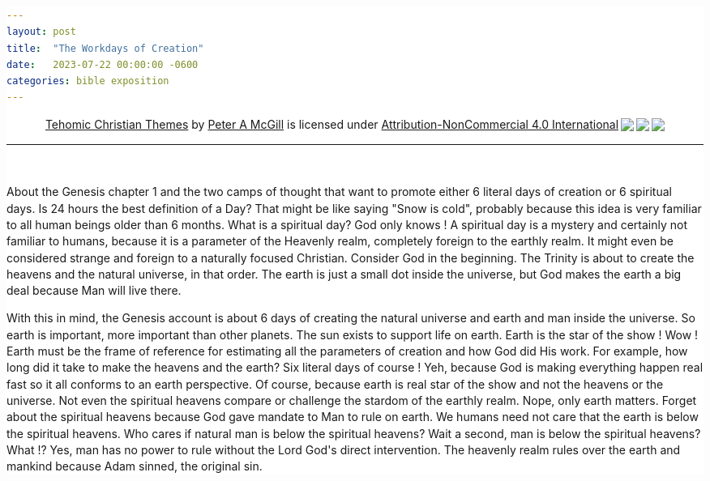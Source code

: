 ```yaml
---
layout: post
title:  "The Workdays of Creation"
date:   2023-07-22 00:00:00 -0600
categories: bible exposition
---
```


<style>
  b1 {
    color:#004687;
  }
  bref {
    color:#004687;
    font-weight:700;
  }
  r1 {
    color: #800020;
  }
  y1 {
    font-weight: 700;
    color: #a17e02;
  }
  subhead {
    font-weight:900;
    font-size:16pt;
  }
  cr {
    text-align: center;
  }
</style>

<p style="text-align: center;" xmlns:cc="http://creativecommons.org/ns#" xmlns:dct="http://purl.org/dc/terms/"><a target="_blank" property="dct:title" rel="cc:attributionURL" href="https://github.com/tehomic/blog.git">Tehomic Christian Themes</a> by <a target="_blank" rel="cc:attributionURL dct:creator" property="cc:attributionName" href="https://github.com/tehomic">Peter A McGill</a> is licensed under <a target="_blank" href="http://creativecommons.org/licenses/by-nc/4.0/?ref=chooser-v1" target="_blank" rel="license noopener noreferrer" style="display:inline-block;">Attribution-NonCommercial 4.0 International<img style="height:22px!important;margin-left:3px;vertical-align:text-bottom;" src="https://mirrors.creativecommons.org/presskit/icons/cc.svg?ref=chooser-v1"><img style="height:22px!important;margin-left:3px;vertical-align:text-bottom;" src="https://mirrors.creativecommons.org/presskit/icons/by.svg?ref=chooser-v1"><img style="height:22px!important;margin-left:3px;vertical-align:text-bottom;" src="https://mirrors.creativecommons.org/presskit/icons/nc.svg?ref=chooser-v1"></a></p>
<hr/>
<br/>

About the Genesis chapter 1 and the two camps of thought that want to promote either 6 literal days of creation or 6 spiritual days. Is 24 hours the best definition of a Day? That might be like saying "Snow is cold", probably because this idea is very familiar to all human beings older than 6 months. What is a spiritual day? God only knows ! A spiritual day is a mystery and certainly not familiar to humans, because it is a parameter of the Heavenly realm, completely foreign to the earthly realm. It might even be considered strange and foreign to a naturally focused Christian.
Consider God in the beginning. The Trinity is about to create the heavens and the natural universe, in that order. The earth is just a small dot inside the universe, but God makes the earth a big deal because Man will live there.

With this in mind, the Genesis account is about 6 days of creating the natural universe and earth and man inside the universe. So earth is important, more important than other planets. The sun exists to support life on earth. Earth is the star of the show ! Wow ! Earth must be the frame of reference for estimating all the parameters of creation and how God did His work. For example, how long did it take to make the heavens and the earth? Six literal days of course ! Yeh, because God is making everything happen real fast so it all conforms to an earth perspective. Of course, because earth is real star of the show and not the heavens or the universe. Not even the spiritual heavens compare or challenge the stardom of the earthly realm. Nope, only earth matters. Forget about the spiritual heavens because God gave mandate to Man to rule on earth. We humans need not care that the earth is below the spiritual heavens. Who cares if natural man is below the spiritual heavens? Wait a second, man is below the spiritual heavens? What !? Yes, man has no power to rule without the Lord God's direct intervention. The heavenly realm rules over the earth and mankind because Adam sinned, the original sin.

